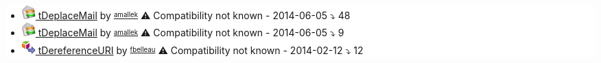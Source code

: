  * <a href='./archive/amallek/components/tDeplaceMail/readme.md'><img src='./archive/amallek/components/tDeplaceMail/logo.jpg' width='20' height='20'> tDeplaceMail</a> by <sup><sub><a href='./archive/amallek/readme.md'>amallek</a></sub></sup> :warning: Compatibility not known - 2014-06-05 :arrow_heading_down: 48
 * <a href='./archive/amallek/components/tDeplaceMail/readme.md'><img src='./archive/amallek/components/tDeplaceMail/logo.jpg' width='20' height='20'> tDeplaceMail</a> by <sup><sub><a href='./archive/amallek/readme.md'>amallek</a></sub></sup> :warning: Compatibility not known - 2014-06-05 :arrow_heading_down: 9
 * <a href='./archive/fbelleau/components/tDereferenceURI/readme.md'><img src='./archive/fbelleau/components/tDereferenceURI/logo.jpg' width='20' height='20'> tDereferenceURI</a> by <sup><sub><a href='./archive/fbelleau/readme.md'>fbelleau</a></sub></sup> :warning: Compatibility not known - 2014-02-12 :arrow_heading_down: 12
